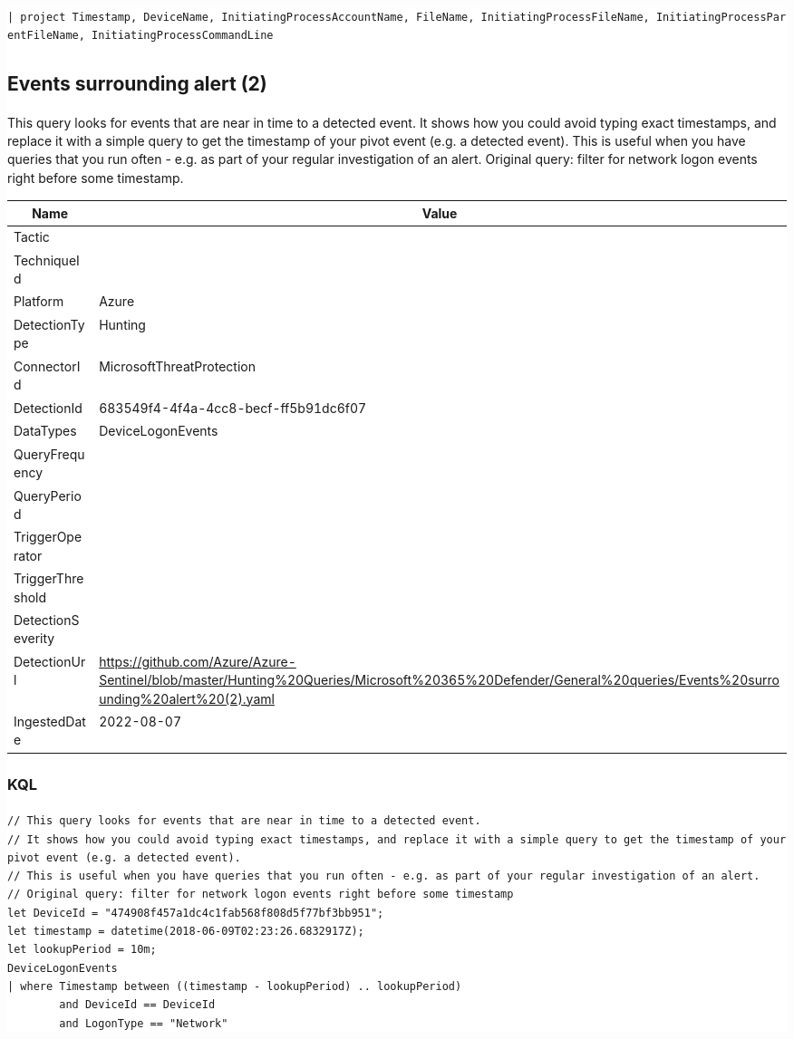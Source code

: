 ```kql
| project Timestamp, DeviceName, InitiatingProcessAccountName, FileName, InitiatingProcessFileName, InitiatingProcessParentFileName, InitiatingProcessCommandLine

```

## Events surrounding alert (2)

This query looks for events that are near in time to a detected event.
It shows how you could avoid typing exact timestamps, and replace it with a simple query to get the timestamp of your pivot event (e.g. a detected event).
This is useful when you have queries that you run often - e.g. as part of your regular investigation of an alert.
Original query: filter for network logon events right before some timestamp.

|Name | Value |
| --- | --- |
|Tactic | |
|TechniqueId | |
|Platform | Azure|
|DetectionType | Hunting |
|ConnectorId | MicrosoftThreatProtection |
|DetectionId | 683549f4-4f4a-4cc8-becf-ff5b91dc6f07 |
|DataTypes | DeviceLogonEvents |
|QueryFrequency |  |
|QueryPeriod |  |
|TriggerOperator |  |
|TriggerThreshold |  |
|DetectionSeverity |  |
|DetectionUrl | https://github.com/Azure/Azure-Sentinel/blob/master/Hunting%20Queries/Microsoft%20365%20Defender/General%20queries/Events%20surrounding%20alert%20(2).yaml |
|IngestedDate | 2022-08-07 |

### KQL
```kql
// This query looks for events that are near in time to a detected event.
// It shows how you could avoid typing exact timestamps, and replace it with a simple query to get the timestamp of your pivot event (e.g. a detected event).
// This is useful when you have queries that you run often - e.g. as part of your regular investigation of an alert.
// Original query: filter for network logon events right before some timestamp
let DeviceId = "474908f457a1dc4c1fab568f808d5f77bf3bb951";
let timestamp = datetime(2018-06-09T02:23:26.6832917Z);
let lookupPeriod = 10m;
DeviceLogonEvents
| where Timestamp between ((timestamp - lookupPeriod) .. lookupPeriod)
        and DeviceId == DeviceId
        and LogonType == "Network"

```
